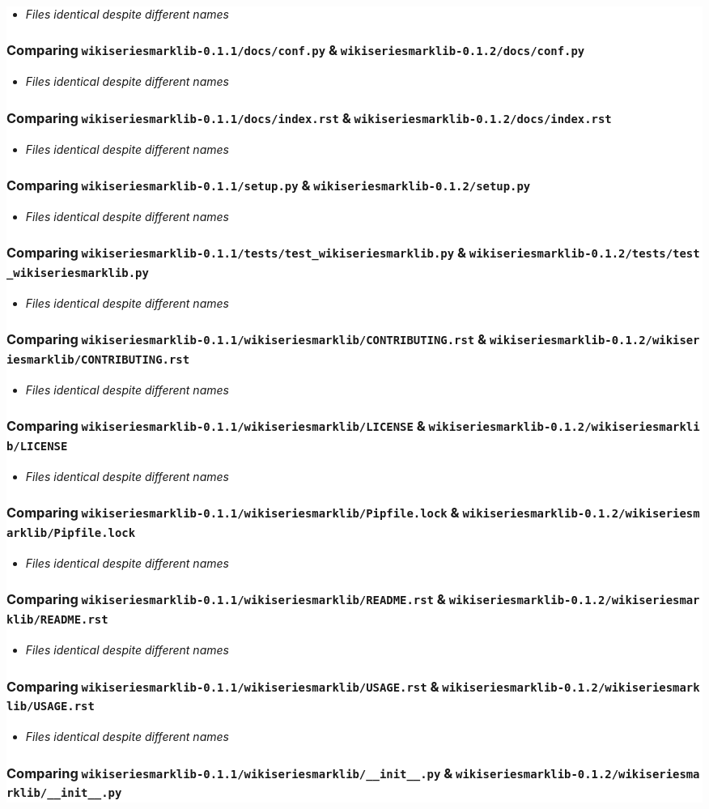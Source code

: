  * *Files identical despite different names*

### Comparing `wikiseriesmarklib-0.1.1/docs/conf.py` & `wikiseriesmarklib-0.1.2/docs/conf.py`

 * *Files identical despite different names*

### Comparing `wikiseriesmarklib-0.1.1/docs/index.rst` & `wikiseriesmarklib-0.1.2/docs/index.rst`

 * *Files identical despite different names*

### Comparing `wikiseriesmarklib-0.1.1/setup.py` & `wikiseriesmarklib-0.1.2/setup.py`

 * *Files identical despite different names*

### Comparing `wikiseriesmarklib-0.1.1/tests/test_wikiseriesmarklib.py` & `wikiseriesmarklib-0.1.2/tests/test_wikiseriesmarklib.py`

 * *Files identical despite different names*

### Comparing `wikiseriesmarklib-0.1.1/wikiseriesmarklib/CONTRIBUTING.rst` & `wikiseriesmarklib-0.1.2/wikiseriesmarklib/CONTRIBUTING.rst`

 * *Files identical despite different names*

### Comparing `wikiseriesmarklib-0.1.1/wikiseriesmarklib/LICENSE` & `wikiseriesmarklib-0.1.2/wikiseriesmarklib/LICENSE`

 * *Files identical despite different names*

### Comparing `wikiseriesmarklib-0.1.1/wikiseriesmarklib/Pipfile.lock` & `wikiseriesmarklib-0.1.2/wikiseriesmarklib/Pipfile.lock`

 * *Files identical despite different names*

### Comparing `wikiseriesmarklib-0.1.1/wikiseriesmarklib/README.rst` & `wikiseriesmarklib-0.1.2/wikiseriesmarklib/README.rst`

 * *Files identical despite different names*

### Comparing `wikiseriesmarklib-0.1.1/wikiseriesmarklib/USAGE.rst` & `wikiseriesmarklib-0.1.2/wikiseriesmarklib/USAGE.rst`

 * *Files identical despite different names*

### Comparing `wikiseriesmarklib-0.1.1/wikiseriesmarklib/__init__.py` & `wikiseriesmarklib-0.1.2/wikiseriesmarklib/__init__.py`
